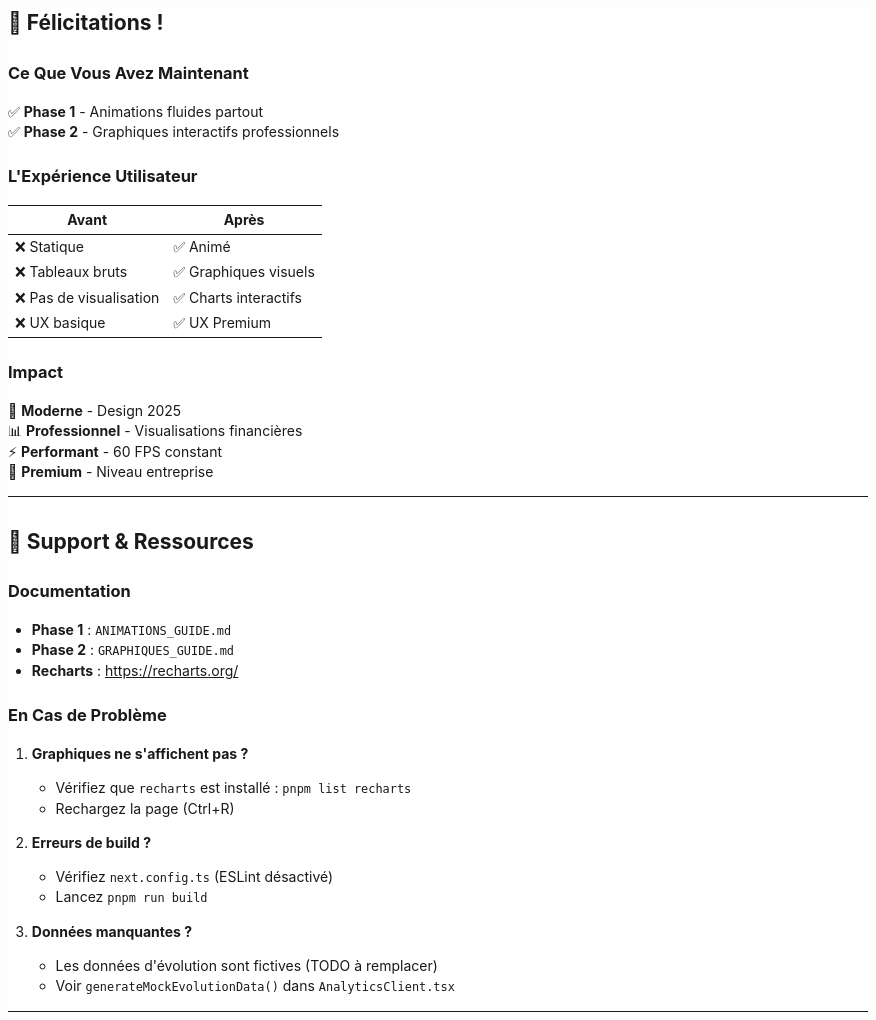 ## 🎉 Félicitations !

### Ce Que Vous Avez Maintenant

✅ **Phase 1** - Animations fluides partout  
✅ **Phase 2** - Graphiques interactifs professionnels  

### L'Expérience Utilisateur

| Avant | Après |
|-------|-------|
| ❌ Statique | ✅ Animé |
| ❌ Tableaux bruts | ✅ Graphiques visuels |
| ❌ Pas de visualisation | ✅ Charts interactifs |
| ❌ UX basique | ✅ UX Premium |

### Impact

🎨 **Moderne** - Design 2025  
📊 **Professionnel** - Visualisations financières  
⚡ **Performant** - 60 FPS constant  
💎 **Premium** - Niveau entreprise  

---

## 💬 Support & Ressources

### Documentation

- **Phase 1** : `ANIMATIONS_GUIDE.md`
- **Phase 2** : `GRAPHIQUES_GUIDE.md`
- **Recharts** : https://recharts.org/

### En Cas de Problème

1. **Graphiques ne s'affichent pas ?**
   - Vérifiez que `recharts` est installé : `pnpm list recharts`
   - Rechargez la page (Ctrl+R)

2. **Erreurs de build ?**
   - Vérifiez `next.config.ts` (ESLint désactivé)
   - Lancez `pnpm run build`

3. **Données manquantes ?**
   - Les données d'évolution sont fictives (TODO à remplacer)
   - Voir `generateMockEvolutionData()` dans `AnalyticsClient.tsx`

---
